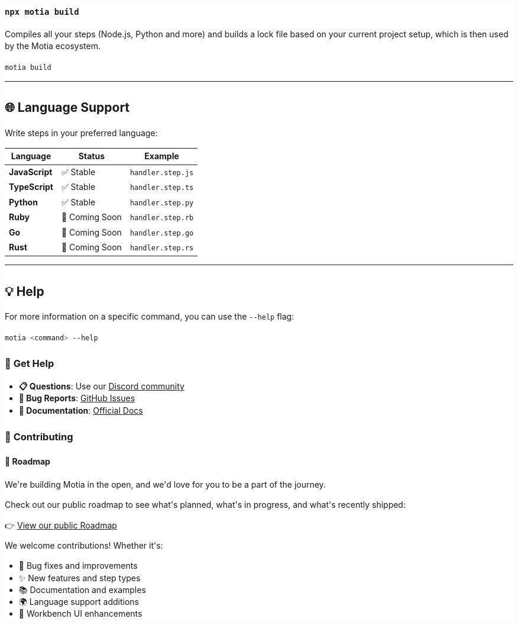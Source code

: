 ### `npx motia build`
Compiles all your steps (Node.js, Python and more) and builds a lock file based on your current project setup, which is then used by the Motia ecosystem.

``` bash
motia build
```

---

## 🌐 Language Support

Write steps in your preferred language:

| Language       | Status        | Example           |
| -------------- | ------------- | ----------------- |
| **JavaScript** | ✅ Stable      | `handler.step.js` |
| **TypeScript** | ✅ Stable      | `handler.step.ts` |
| **Python**     | ✅ Stable      | `handler.step.py` |
| **Ruby**       | 🔄 Coming Soon | `handler.step.rb` |
| **Go**         | 🔄 Coming Soon | `handler.step.go` |
| **Rust**       | 🔄 Coming Soon | `handler.step.rs` |

---

## 💡 Help

For more information on a specific command, you can use the `--help` flag:

```sh
motia <command> --help
```

### 💬 **Get Help**
- **📋 Questions**: Use our [Discord community](https://discord.gg/7rXsekMK)
- **🐛 Bug Reports**: [GitHub Issues](https://github.com/MotiaDev/motia/issues)
- **📖 Documentation**: [Official Docs](https://motia.dev/docs)

### 🤝 **Contributing**

#### 🚀 Roadmap

We're building Motia in the open, and we'd love for you to be a part of the journey.

Check out our public roadmap to see what's planned, what's in progress, and what's recently shipped:

👉 [View our public Roadmap](https://github.com/orgs/MotiaDev/projects/2/views/2)

We welcome contributions! Whether it's:
- 🐛 Bug fixes and improvements
- ✨ New features and step types
- 📚 Documentation and examples
- 🌍 Language support additions
- 🎨 Workbench UI enhancements
